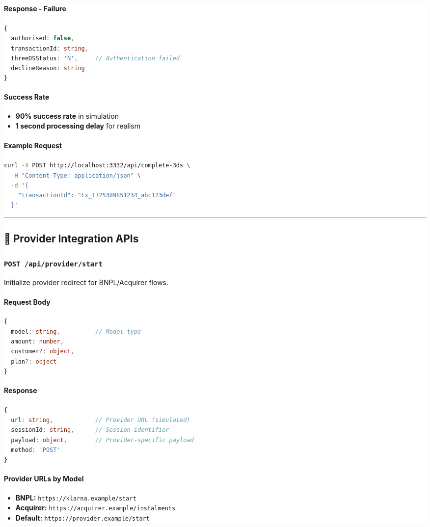 #### Response - Failure  
```typescript
{
  authorised: false,
  transactionId: string,
  threeDSStatus: 'N',     // Authentication failed
  declineReason: string
}
```

#### Success Rate
- **90% success rate** in simulation
- **1 second processing delay** for realism

#### Example Request
```bash
curl -X POST http://localhost:3332/api/complete-3ds \
  -H "Content-Type: application/json" \
  -d '{
    "transactionId": "tx_1725389851234_abc123def"
  }'
```

---

## 🔄 Provider Integration APIs

### `POST /api/provider/start`

Initialize provider redirect for BNPL/Acquirer flows.

#### Request Body
```typescript
{
  model: string,          // Model type
  amount: number,
  customer?: object,
  plan?: object
}
```

#### Response
```typescript
{
  url: string,            // Provider URL (simulated)
  sessionId: string,      // Session identifier
  payload: object,        // Provider-specific payload
  method: 'POST'
}
```

#### Provider URLs by Model
- **BNPL:** `https://klarna.example/start`
- **Acquirer:** `https://acquirer.example/instalments`
- **Default:** `https://provider.example/start`
